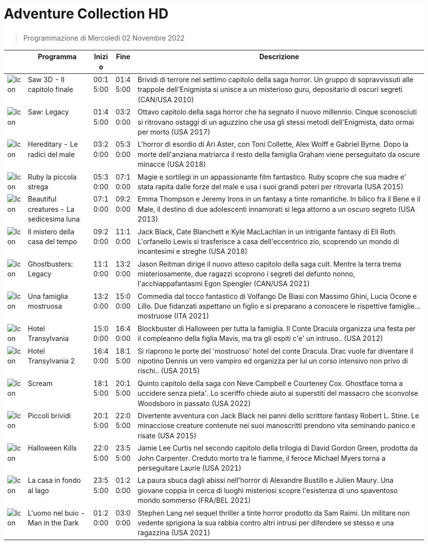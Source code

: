 # Adventure Collection HD
> Programmazione di Mercoledì 02 Novembre 2022

||Programma|Inizio|Fine|Descrizione|
|---|---|---|---|---|
|![Icon](https://guidatv.sky.it/uuid/9d1a9c88-520e-4aa0-89ad-68b74a4f4335/cover?md5ChecksumParam=5e4c6091f1a2ebfb47fadfdc5bc1ec15)|Saw 3D - Il capitolo finale|00:15:00|01:45:00|Brividi di terrore nel settimo capitolo della saga horror. Un gruppo di sopravvissuti alle trappole dell&#039;Enigmista si unisce a un misterioso guru, depositario di oscuri segreti (CAN/USA 2010)
|![Icon](https://guidatv.sky.it/uuid/090d99c0-962a-4b89-9b1e-f72e2ba0dcec/cover?md5ChecksumParam=e8310da25af5e075ffab271fae8a9882)|Saw: Legacy|01:45:00|03:20:00|Ottavo capitolo della saga horror che ha segnato il nuovo millennio. Cinque sconosciuti si ritrovano ostaggi di un aguzzino che usa gli stessi metodi dell&#039;Enigmista, dato ormai per morto (USA 2017)
|![Icon](https://guidatv.sky.it/uuid/07a96c96-bbfc-4c7d-86fb-78a0fcfb5675/cover?md5ChecksumParam=a6094d60d7e6ef9fecb9ab7338e2b263)|Hereditary - Le radici del male|03:20:00|05:30:00|L&#039;horror di esordio di Ari Aster, con Toni Collette, Alex Wolff e Gabriel Byrne. Dopo la morte dell&#039;anziana matriarca il resto della famiglia Graham viene perseguitato da oscure minacce (USA 2018)
|![Icon](https://guidatv.sky.it/uuid/570c2455-876e-4e4b-822e-bcc6166fb330/cover?md5ChecksumParam=75594334ceca5b0658167e23dea92ab1)|Ruby la piccola strega|05:30:00|07:10:00|Magie e sortilegi in un appassionante film fantastico. Ruby scopre che sua madre e&#039; stata rapita dalle forze del male e usa i suoi grandi poteri per ritrovarla (USA 2015)
|![Icon](https://guidatv.sky.it/uuid/85112fcb-b4c9-46db-b233-42769fe6b074/cover?md5ChecksumParam=eccecb53cd89410c1168f62a64bb6d2a)|Beautiful creatures - La sedicesima luna|07:10:00|09:20:00|Emma Thompson e Jeremy Irons in un fantasy a tinte romantiche. In bilico fra il Bene e il Male, il destino di due adolescenti innamorati si lega attorno a un oscuro segreto (USA 2013)
|![Icon](https://guidatv.sky.it/uuid/7ae94091-77d8-4ddd-b4e3-2e6f69464636/cover?md5ChecksumParam=bb1c868ce43569d658f78f0e45bfab47)|Il mistero della casa del tempo|09:20:00|11:10:00|Jack Black, Cate Blanchett e Kyle MacLachlan in un intrigante fantasy di Eli Roth. L&#039;orfanello Lewis si trasferisce a casa dell&#039;eccentrico zio, scoprendo un mondo di incantesimi e streghe (USA 2018)
|![Icon](https://guidatv.sky.it/uuid/7f478529-c535-4029-be37-adf0fb683abe/cover?md5ChecksumParam=24c9aa75a02501f5007a27b1d6be0fb2)|Ghostbusters: Legacy|11:10:00|13:20:00|Jason Reitman dirige il nuovo atteso capitolo della saga cult. Mentre la terra trema misteriosamente, due ragazzi scoprono i segreti del defunto nonno, l&#039;acchiappafantasmi Egon Spengler (CAN/USA 2021)
|![Icon](https://guidatv.sky.it/uuid/5f7983e7-b7e6-4b88-b588-73065319be76/cover?md5ChecksumParam=fadccc8be11153177e2908dc6c792797)|Una famiglia mostruosa|13:20:00|15:00:00|Commedia dal tocco fantastico di Volfango De Biasi con Massimo Ghini, Lucia Ocone e Lillo. Due fidanzati aspettano un figlio e si preparano a conoscere le rispettive famiglie... mostruose (ITA 2021)
|![Icon](https://guidatv.sky.it/uuid/a7791491-160d-469a-9303-a7953e7e088c/cover?md5ChecksumParam=e789866dbef2f1bcb8d0c19978800828)|Hotel Transylvania|15:00:00|16:40:00|Blockbuster di Halloween per tutta la famiglia. Il Conte Dracula organizza una festa per il compleanno della figlia Mavis, ma tra gli ospiti c&#039;e&#039; un intruso.. (USA 2012)
|![Icon](https://guidatv.sky.it/uuid/5f596a5c-2de7-4889-9d4b-df2b79d1395b/cover?md5ChecksumParam=aa0d7dda485d8e8f6198b0ccb4590458)|Hotel Transylvania 2|16:40:00|18:15:00|Si riaprono le porte del &#039;mostruoso&#039; hotel del conte Dracula. Drac vuole far diventare il nipotino Dennis un vero vampiro ed organizza per lui un corso intensivo non privo di rischi.. (USA 2015)
|![Icon](https://guidatv.sky.it/uuid/288e3530-45e4-4084-8573-f2d842a448f9/cover?md5ChecksumParam=42473c09d839550629c05b7e3afe080c)|Scream|18:15:00|20:15:00|Quinto capitolo della saga con Neve Campbell e Courteney Cox. Ghostface torna a uccidere senza pieta&#039;. Lo sceriffo chiede aiuto ai superstiti del massacro che sconvolse Woodsboro in passato (USA 2022)
|![Icon](https://guidatv.sky.it/uuid/be6e98b2-9823-4219-b68b-f5d535308103/cover?md5ChecksumParam=45e0067f3d25b85a440fbe6b042e26f6)|Piccoli brividi|20:15:00|22:05:00|Divertente avventura con Jack Black nei panni dello scrittore fantasy Robert L. Stine. Le minacciose creature contenute nei suoi manoscritti prendono vita seminando panico e risate (USA 2015)
|![Icon](https://guidatv.sky.it/uuid/ac00dd5b-048d-45ef-b48c-72db9b1e2cbc/cover?md5ChecksumParam=28b704fb0abb4d4bc504544e488fd99c)|Halloween Kills|22:05:00|23:55:00|Jamie Lee Curtis nel secondo capitolo della trilogia di David Gordon Green, prodotta da John Carpenter. Creduto morto tra le fiamme, il feroce Michael Myers torna a perseguitare Laurie (USA 2021)
|![Icon](https://guidatv.sky.it/uuid/e9b6d5f8-0d86-4f2a-ae56-28494fa951c9/cover?md5ChecksumParam=443ec35ff23ddcadd3a27c70d8337412)|La casa in fondo al lago|23:55:00|01:20:00|La paura sbuca dagli abissi nell&#039;horror di Alexandre Bustillo e Julien Maury. Una giovane coppia in cerca di luoghi misteriosi scopre l&#039;esistenza di uno spaventoso mondo sommerso (FRA/BEL 2021)
|![Icon](https://guidatv.sky.it/uuid/14bc4a40-4e42-4c92-9ce0-a9d286592d9a/cover?md5ChecksumParam=02d883d7035b7cf80d02266126da6de2)|L&#039;uomo nel buio - Man in the Dark|01:20:00|03:00:00|Stephen Lang nel sequel thriller a tinte horror prodotto da Sam Raimi. Un militare non vedente sprigiona la sua rabbia contro altri intrusi per difendere se stesso e una ragazzina (USA 2021)